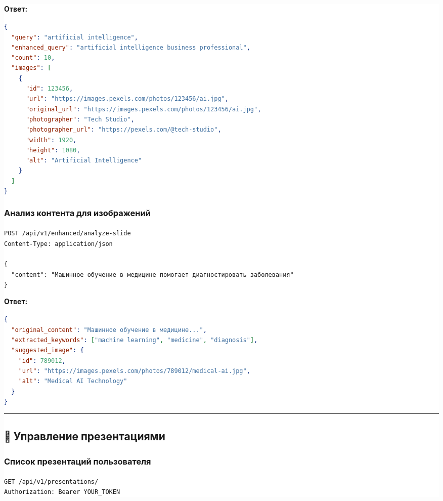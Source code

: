 **Ответ:**
```json
{
  "query": "artificial intelligence",
  "enhanced_query": "artificial intelligence business professional",
  "count": 10,
  "images": [
    {
      "id": 123456,
      "url": "https://images.pexels.com/photos/123456/ai.jpg",
      "original_url": "https://images.pexels.com/photos/123456/ai.jpg",
      "photographer": "Tech Studio",
      "photographer_url": "https://pexels.com/@tech-studio",
      "width": 1920,
      "height": 1080,
      "alt": "Artificial Intelligence"
    }
  ]
}
```

### Анализ контента для изображений
```http
POST /api/v1/enhanced/analyze-slide
Content-Type: application/json

{
  "content": "Машинное обучение в медицине помогает диагностировать заболевания"
}
```

**Ответ:**
```json
{
  "original_content": "Машинное обучение в медицине...",
  "extracted_keywords": ["machine learning", "medicine", "diagnosis"],
  "suggested_image": {
    "id": 789012,
    "url": "https://images.pexels.com/photos/789012/medical-ai.jpg",
    "alt": "Medical AI Technology"
  }
}
```

---

## 📁 Управление презентациями

### Список презентаций пользователя
```http
GET /api/v1/presentations/
Authorization: Bearer YOUR_TOKEN
```
